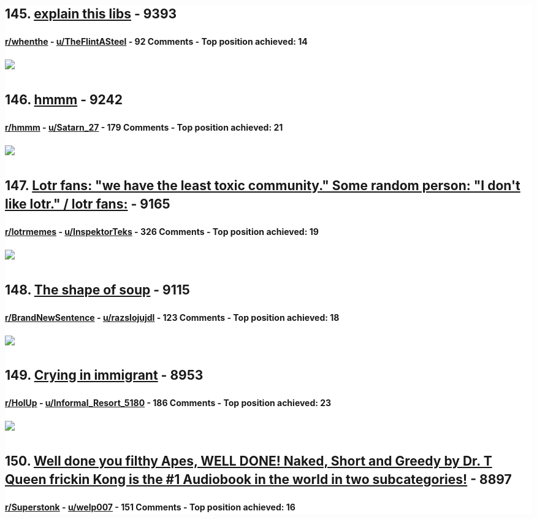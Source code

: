 ## 145. [explain this libs](http://reddit.com/r/whenthe/comments/slhmc0/explain_this_libs/) - 9393
#### [r/whenthe](http://reddit.com/r/whenthe) - [u/TheFlintASteel](http://reddit.com/u/TheFlintASteel) - 92 Comments - Top position achieved: 14

<a href="https://i.redd.it/953p3wjh43g81.gif"><img src="https://a.thumbs.redditmedia.com/qalNbUulxcjnUGhlrREI9ZLr92ZkxehKVlU5IX8R3E0.jpg"></img></a>

## 146. [hmmm](http://reddit.com/r/hmmm/comments/sleq0j/hmmm/) - 9242
#### [r/hmmm](http://reddit.com/r/hmmm) - [u/Satarn_27](http://reddit.com/u/Satarn_27) - 179 Comments - Top position achieved: 21

<a href="https://i.redd.it/1ibt8rvdg2g81.jpg"><img src="image"></img></a>

## 147. [Lotr fans: "we have the least toxic community." Some random person: "I don't like lotr." / lotr fans:](http://reddit.com/r/lotrmemes/comments/sl5fbo/lotr_fans_we_have_the_least_toxic_community_some/) - 9165
#### [r/lotrmemes](http://reddit.com/r/lotrmemes) - [u/InspektorTeks](http://reddit.com/u/InspektorTeks) - 326 Comments - Top position achieved: 19

<a href="https://i.redd.it/23rt5qak80g81.gif"><img src="https://b.thumbs.redditmedia.com/PZYOJIllI0lBlWcKP4L5g1ozKqFiqZ4uxEapQUVRF-M.jpg"></img></a>

## 148. [The shape of soup](http://reddit.com/r/BrandNewSentence/comments/sl0q79/the_shape_of_soup/) - 9115
#### [r/BrandNewSentence](http://reddit.com/r/BrandNewSentence) - [u/razslojujdl](http://reddit.com/u/razslojujdl) - 123 Comments - Top position achieved: 18

<a href="https://i.redd.it/i5mbm1qefje71.jpg"><img src="https://b.thumbs.redditmedia.com/oU84skx-vEHoeQml4jhp94SK6gKKCghm9Bc2bncEnko.jpg"></img></a>

## 149. [Crying in immigrant](http://reddit.com/r/HolUp/comments/sl1lmn/crying_in_immigrant/) - 8953
#### [r/HolUp](http://reddit.com/r/HolUp) - [u/Informal_Resort_5180](http://reddit.com/u/Informal_Resort_5180) - 186 Comments - Top position achieved: 23

<a href="https://i.redd.it/gbuej73uzyf81.jpg"><img src="https://b.thumbs.redditmedia.com/gPVvZOnyKjdSF9xnyVqBOxDTEgkUGsCi1yEG3m2pkAE.jpg"></img></a>

## 150. [Well done you filthy Apes, WELL DONE! Naked, Short and Greedy by Dr. T Queen frickin Kong is the #1 Audiobook in the world in two subcategories!](http://reddit.com/r/Superstonk/comments/sletd9/well_done_you_filthy_apes_well_done_naked_short/) - 8897
#### [r/Superstonk](http://reddit.com/r/Superstonk) - [u/welp007](http://reddit.com/u/welp007) - 151 Comments - Top position achieved: 16
